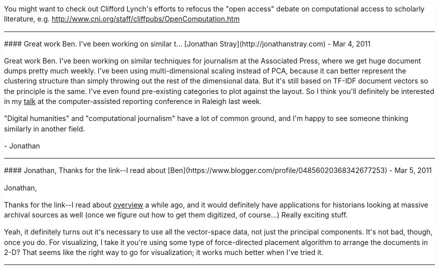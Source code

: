 You might want to check out Clifford Lynch's efforts to refocus the "open access" debate on computational access to scholarly literature, e.g. http://www.cni.org/staff/cliffpubs/OpenComputation.htm

<hr />
#### Great work Ben. I've been working on similar t...
[Jonathan Stray](http://jonathanstray.com) - <time datetime="2011-03-03T13:52:57.869-05:00">Mar 4, 2011</time>

Great work Ben. I've been working on similar techniques for journalism at the Associated Press, where we get huge document dumps pretty much weekly. I've been using multi-dimensional scaling instead of PCA, because it can better represent the clustering structure than simply throwing out the rest of the dimensional data. But it's still based on TF-IDF document vectors so the principle is the same. I've even found pre-existing categories to plot against the layout. So I think you'll definitely be interested in my [talk](http://jonathanstray.com/investigating-thousands-or-millions-of-documents-by-visualizing-clusters) at the computer-assisted reporting conference in Raleigh last week.

"Digital humanities" and "computational journalism" have a lot of common ground, and I'm happy to see someone thinking similarly in another field.

\- Jonathan

<hr />
#### Jonathan, Thanks for the link--I read about
[Ben](https://www.blogger.com/profile/04856020368342677253) - <time datetime="2011-03-04T18:34:49.066-05:00">Mar 5, 2011</time>

Jonathan,

Thanks for the link--I read about [overview](http://jonathanstray.com/overview-a-tool-for-exploring-large-document-sets) a while ago, and it would definitely have applications for historians looking at massive archival sources as well (once we figure out how to get them digitized, of course…) Really exciting stuff.

Yeah, it definitely turns out it's necessary to use all the vector-space data, not just the principal components. It's not bad, though, once you do. For visualizing, I take it you're using some type of force-directed placement algorithm to arrange the documents in 2-D? That seems like the right way to go for visualization; it works much better when I've tried it.

<hr />

